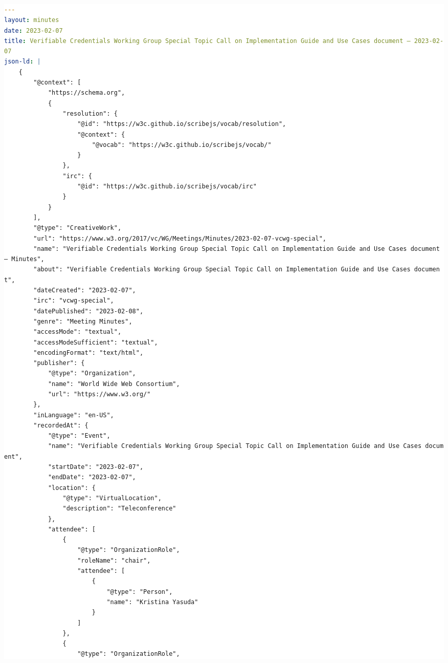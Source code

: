 ```yaml
---
layout: minutes
date: 2023-02-07
title: Verifiable Credentials Working Group Special Topic Call on Implementation Guide and Use Cases document — 2023-02-07
json-ld: |
    {
        "@context": [
            "https://schema.org",
            {
                "resolution": {
                    "@id": "https://w3c.github.io/scribejs/vocab/resolution",
                    "@context": {
                        "@vocab": "https://w3c.github.io/scribejs/vocab/"
                    }
                },
                "irc": {
                    "@id": "https://w3c.github.io/scribejs/vocab/irc"
                }
            }
        ],
        "@type": "CreativeWork",
        "url": "https://www.w3.org/2017/vc/WG/Meetings/Minutes/2023-02-07-vcwg-special",
        "name": "Verifiable Credentials Working Group Special Topic Call on Implementation Guide and Use Cases document — Minutes",
        "about": "Verifiable Credentials Working Group Special Topic Call on Implementation Guide and Use Cases document",
        "dateCreated": "2023-02-07",
        "irc": "vcwg-special",
        "datePublished": "2023-02-08",
        "genre": "Meeting Minutes",
        "accessMode": "textual",
        "accessModeSufficient": "textual",
        "encodingFormat": "text/html",
        "publisher": {
            "@type": "Organization",
            "name": "World Wide Web Consortium",
            "url": "https://www.w3.org/"
        },
        "inLanguage": "en-US",
        "recordedAt": {
            "@type": "Event",
            "name": "Verifiable Credentials Working Group Special Topic Call on Implementation Guide and Use Cases document",
            "startDate": "2023-02-07",
            "endDate": "2023-02-07",
            "location": {
                "@type": "VirtualLocation",
                "description": "Teleconference"
            },
            "attendee": [
                {
                    "@type": "OrganizationRole",
                    "roleName": "chair",
                    "attendee": [
                        {
                            "@type": "Person",
                            "name": "Kristina Yasuda"
                        }
                    ]
                },
                {
                    "@type": "OrganizationRole",
```